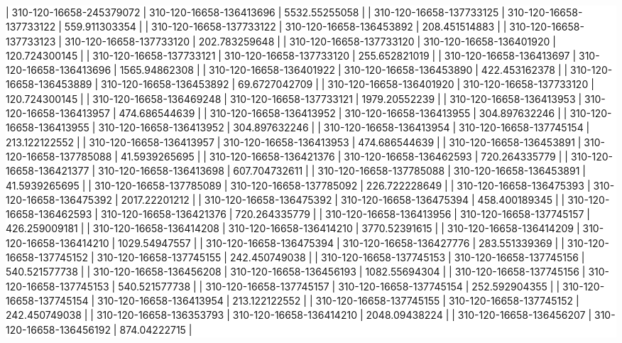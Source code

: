 | 310-120-16658-245379072 | 310-120-16658-136413696 | 5532.55255058 |
| 310-120-16658-137733125 | 310-120-16658-137733122 | 559.911303354 |
| 310-120-16658-137733122 | 310-120-16658-136453892 | 208.451514883 |
| 310-120-16658-137733123 | 310-120-16658-137733120 | 202.783259648 |
| 310-120-16658-137733120 | 310-120-16658-136401920 | 120.724300145 |
| 310-120-16658-137733121 | 310-120-16658-137733120 | 255.652821019 |
| 310-120-16658-136413697 | 310-120-16658-136413696 | 1565.94862308 |
| 310-120-16658-136401922 | 310-120-16658-136453890 | 422.453162378 |
| 310-120-16658-136453889 | 310-120-16658-136453892 | 69.6727042709 |
| 310-120-16658-136401920 | 310-120-16658-137733120 | 120.724300145 |
| 310-120-16658-136469248 | 310-120-16658-137733121 | 1979.20552239 |
| 310-120-16658-136413953 | 310-120-16658-136413957 | 474.686544639 |
| 310-120-16658-136413952 | 310-120-16658-136413955 | 304.897632246 |
| 310-120-16658-136413955 | 310-120-16658-136413952 | 304.897632246 |
| 310-120-16658-136413954 | 310-120-16658-137745154 | 213.122122552 |
| 310-120-16658-136413957 | 310-120-16658-136413953 | 474.686544639 |
| 310-120-16658-136453891 | 310-120-16658-137785088 | 41.5939265695 |
| 310-120-16658-136421376 | 310-120-16658-136462593 | 720.264335779 |
| 310-120-16658-136421377 | 310-120-16658-136413698 | 607.704732611 |
| 310-120-16658-137785088 | 310-120-16658-136453891 | 41.5939265695 |
| 310-120-16658-137785089 | 310-120-16658-137785092 | 226.722228649 |
| 310-120-16658-136475393 | 310-120-16658-136475392 | 2017.22201212 |
| 310-120-16658-136475392 | 310-120-16658-136475394 | 458.400189345 |
| 310-120-16658-136462593 | 310-120-16658-136421376 | 720.264335779 |
| 310-120-16658-136413956 | 310-120-16658-137745157 | 426.259009181 |
| 310-120-16658-136414208 | 310-120-16658-136414210 | 3770.52391615 |
| 310-120-16658-136414209 | 310-120-16658-136414210 | 1029.54947557 |
| 310-120-16658-136475394 | 310-120-16658-136427776 | 283.551339369 |
| 310-120-16658-137745152 | 310-120-16658-137745155 | 242.450749038 |
| 310-120-16658-137745153 | 310-120-16658-137745156 | 540.521577738 |
| 310-120-16658-136456208 | 310-120-16658-136456193 | 1082.55694304 |
| 310-120-16658-137745156 | 310-120-16658-137745153 | 540.521577738 |
| 310-120-16658-137745157 | 310-120-16658-137745154 | 252.592904355 |
| 310-120-16658-137745154 | 310-120-16658-136413954 | 213.122122552 |
| 310-120-16658-137745155 | 310-120-16658-137745152 | 242.450749038 |
| 310-120-16658-136353793 | 310-120-16658-136414210 | 2048.09438224 |
| 310-120-16658-136456207 | 310-120-16658-136456192 | 874.04222715 |